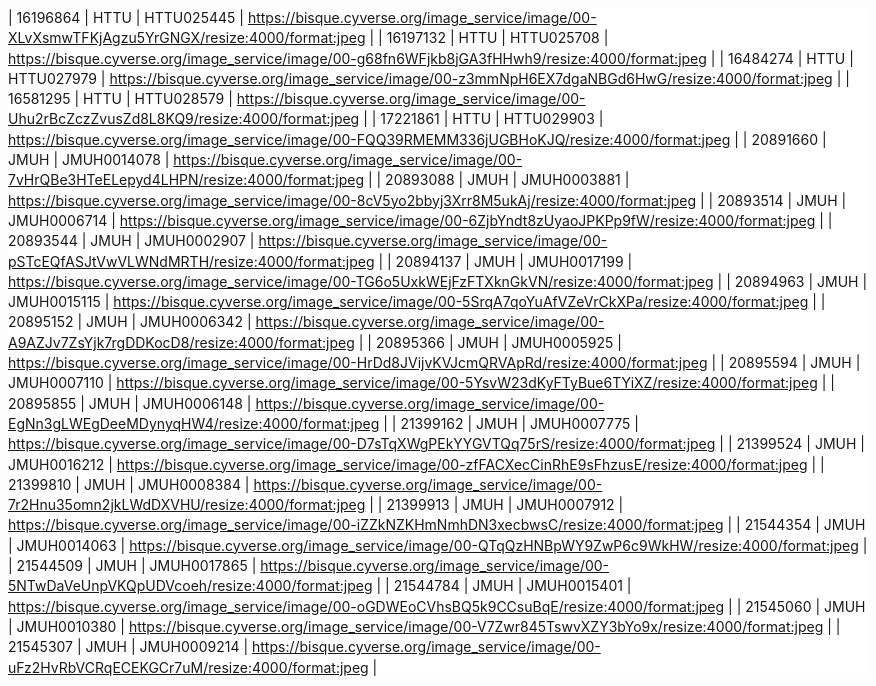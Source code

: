 | 16196864 | HTTU  | HTTU025445         | https://bisque.cyverse.org/image_service/image/00-XLvXsmwTFKjAgzu5YrGNGX/resize:4000/format:jpeg                                                                                                           | 
| 16197132 | HTTU  | HTTU025708         | https://bisque.cyverse.org/image_service/image/00-g68fn6WFjkb8jGA3fHHwh9/resize:4000/format:jpeg                                                                                                           | 
| 16484274 | HTTU  | HTTU027979         | https://bisque.cyverse.org/image_service/image/00-z3mmNpH6EX7dgaNBGd6HwG/resize:4000/format:jpeg                                                                                                           | 
| 16581295 | HTTU  | HTTU028579         | https://bisque.cyverse.org/image_service/image/00-Uhu2rBcZczZvusZd8L8KQ9/resize:4000/format:jpeg                                                                                                           | 
| 17221861 | HTTU  | HTTU029903         | https://bisque.cyverse.org/image_service/image/00-FQQ39RMEMM336jUGBHoKJQ/resize:4000/format:jpeg                                                                                                           | 
| 20891660 | JMUH  | JMUH0014078        | https://bisque.cyverse.org/image_service/image/00-7vHrQBe3HTeELepyd4LHPN/resize:4000/format:jpeg                                                                                                           | 
| 20893088 | JMUH  | JMUH0003881        | https://bisque.cyverse.org/image_service/image/00-8cV5yo2bbyj3Xrr8M5ukAj/resize:4000/format:jpeg                                                                                                           | 
| 20893514 | JMUH  | JMUH0006714        | https://bisque.cyverse.org/image_service/image/00-6ZjbYndt8zUyaoJPKPp9fW/resize:4000/format:jpeg                                                                                                           | 
| 20893544 | JMUH  | JMUH0002907        | https://bisque.cyverse.org/image_service/image/00-pSTcEQfASJtVwVLWNdMRTH/resize:4000/format:jpeg                                                                                                           | 
| 20894137 | JMUH  | JMUH0017199        | https://bisque.cyverse.org/image_service/image/00-TG6o5UxkWEjFzFTXknGkVN/resize:4000/format:jpeg                                                                                                           | 
| 20894963 | JMUH  | JMUH0015115        | https://bisque.cyverse.org/image_service/image/00-5SrqA7qoYuAfVZeVrCkXPa/resize:4000/format:jpeg                                                                                                           | 
| 20895152 | JMUH  | JMUH0006342        | https://bisque.cyverse.org/image_service/image/00-A9AZJv7ZsYjk7rgDDKocD8/resize:4000/format:jpeg                                                                                                           | 
| 20895366 | JMUH  | JMUH0005925        | https://bisque.cyverse.org/image_service/image/00-HrDd8JVijvKVJcmQRVApRd/resize:4000/format:jpeg                                                                                                           | 
| 20895594 | JMUH  | JMUH0007110        | https://bisque.cyverse.org/image_service/image/00-5YsvW23dKyFTyBue6TYiXZ/resize:4000/format:jpeg                                                                                                           | 
| 20895855 | JMUH  | JMUH0006148        | https://bisque.cyverse.org/image_service/image/00-EgNn3gLWEgDeeMDynyqHW4/resize:4000/format:jpeg                                                                                                           | 
| 21399162 | JMUH  | JMUH0007775        | https://bisque.cyverse.org/image_service/image/00-D7sTqXWgPEkYYGVTQq75rS/resize:4000/format:jpeg                                                                                                           | 
| 21399524 | JMUH  | JMUH0016212        | https://bisque.cyverse.org/image_service/image/00-zfFACXecCinRhE9sFhzusE/resize:4000/format:jpeg                                                                                                           | 
| 21399810 | JMUH  | JMUH0008384        | https://bisque.cyverse.org/image_service/image/00-7r2Hnu35omn2jkLWdDXVHU/resize:4000/format:jpeg                                                                                                           | 
| 21399913 | JMUH  | JMUH0007912        | https://bisque.cyverse.org/image_service/image/00-iZZkNZKHmNmhDN3xecbwsC/resize:4000/format:jpeg                                                                                                           | 
| 21544354 | JMUH  | JMUH0014063        | https://bisque.cyverse.org/image_service/image/00-QTqQzHNBpWY9ZwP6c9WkHW/resize:4000/format:jpeg                                                                                                           | 
| 21544509 | JMUH  | JMUH0017865        | https://bisque.cyverse.org/image_service/image/00-5NTwDaVeUnpVKQpUDVcoeh/resize:4000/format:jpeg                                                                                                           | 
| 21544784 | JMUH  | JMUH0015401        | https://bisque.cyverse.org/image_service/image/00-oGDWEoCVhsBQ5k9CCsuBqE/resize:4000/format:jpeg                                                                                                           | 
| 21545060 | JMUH  | JMUH0010380        | https://bisque.cyverse.org/image_service/image/00-V7Zwr845TswvXZY3bYo9x/resize:4000/format:jpeg                                                                                                            | 
| 21545307 | JMUH  | JMUH0009214        | https://bisque.cyverse.org/image_service/image/00-uFz2HvRbVCRqECEKGCr7uM/resize:4000/format:jpeg                                                                                                           | 